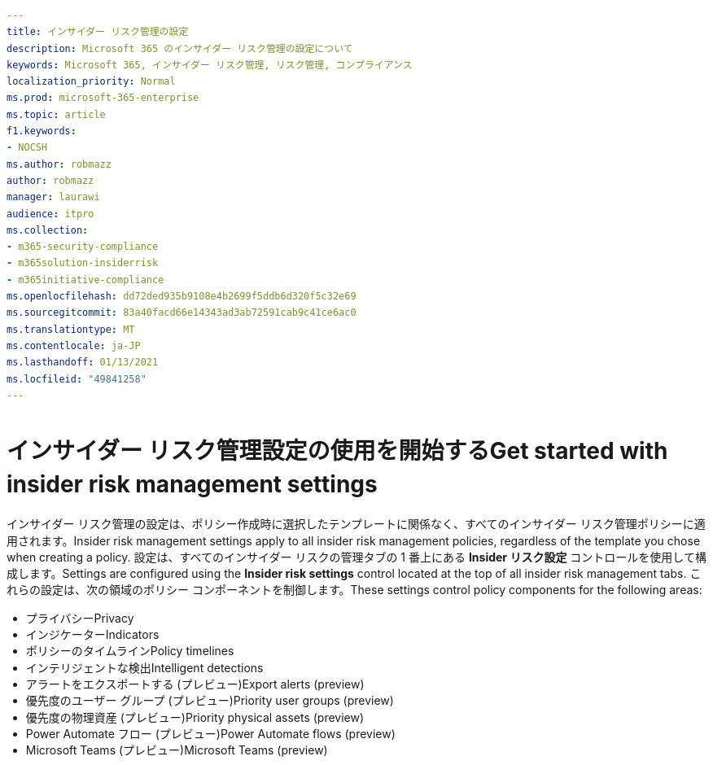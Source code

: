 ```yaml
---
title: インサイダー リスク管理の設定
description: Microsoft 365 のインサイダー リスク管理の設定について
keywords: Microsoft 365, インサイダー リスク管理, リスク管理, コンプライアンス
localization_priority: Normal
ms.prod: microsoft-365-enterprise
ms.topic: article
f1.keywords:
- NOCSH
ms.author: robmazz
author: robmazz
manager: laurawi
audience: itpro
ms.collection:
- m365-security-compliance
- m365solution-insiderrisk
- m365initiative-compliance
ms.openlocfilehash: dd72ded935b9108e4b2699f5ddb6d320f5c32e69
ms.sourcegitcommit: 83a40facd66e14343ad3ab72591cab9c41ce6ac0
ms.translationtype: MT
ms.contentlocale: ja-JP
ms.lasthandoff: 01/13/2021
ms.locfileid: "49841258"
---
```

# <a name="get-started-with-insider-risk-management-settings"></a><span data-ttu-id="8dd9f-104">インサイダー リスク管理設定の使用を開始する</span><span class="sxs-lookup"><span data-stu-id="8dd9f-104">Get started with insider risk management settings</span></span>

<span data-ttu-id="8dd9f-105">インサイダー リスク管理の設定は、ポリシー作成時に選択したテンプレートに関係なく、すべてのインサイダー リスク管理ポリシーに適用されます。</span><span class="sxs-lookup"><span data-stu-id="8dd9f-105">Insider risk management settings apply to all insider risk management policies, regardless of the template you chose when creating a policy.</span></span> <span data-ttu-id="8dd9f-106">設定は、すべてのインサイダー リスクの管理タブの 1 番上にある **Insider リスク設定** コントロールを使用して構成します。</span><span class="sxs-lookup"><span data-stu-id="8dd9f-106">Settings are configured using the **Insider risk settings** control located at the top of all insider risk management tabs.</span></span> <span data-ttu-id="8dd9f-107">これらの設定は、次の領域のポリシー コンポーネントを制御します。</span><span class="sxs-lookup"><span data-stu-id="8dd9f-107">These settings control policy components for the following areas:</span></span>

- <span data-ttu-id="8dd9f-108">プライバシー</span><span class="sxs-lookup"><span data-stu-id="8dd9f-108">Privacy</span></span>
- <span data-ttu-id="8dd9f-109">インジケーター</span><span class="sxs-lookup"><span data-stu-id="8dd9f-109">Indicators</span></span>
- <span data-ttu-id="8dd9f-110">ポリシーのタイムライン</span><span class="sxs-lookup"><span data-stu-id="8dd9f-110">Policy timelines</span></span>
- <span data-ttu-id="8dd9f-111">インテリジェントな検出</span><span class="sxs-lookup"><span data-stu-id="8dd9f-111">Intelligent detections</span></span>
- <span data-ttu-id="8dd9f-112">アラートをエクスポートする (プレビュー)</span><span class="sxs-lookup"><span data-stu-id="8dd9f-112">Export alerts (preview)</span></span>
- <span data-ttu-id="8dd9f-113">優先度のユーザー グループ (プレビュー)</span><span class="sxs-lookup"><span data-stu-id="8dd9f-113">Priority user groups (preview)</span></span>
- <span data-ttu-id="8dd9f-114">優先度の物理資産 (プレビュー)</span><span class="sxs-lookup"><span data-stu-id="8dd9f-114">Priority physical assets (preview)</span></span>
- <span data-ttu-id="8dd9f-115">Power Automate フロー (プレビュー)</span><span class="sxs-lookup"><span data-stu-id="8dd9f-115">Power Automate flows (preview)</span></span>
- <span data-ttu-id="8dd9f-116">Microsoft Teams (プレビュー)</span><span class="sxs-lookup"><span data-stu-id="8dd9f-116">Microsoft Teams (preview)</span></span>
